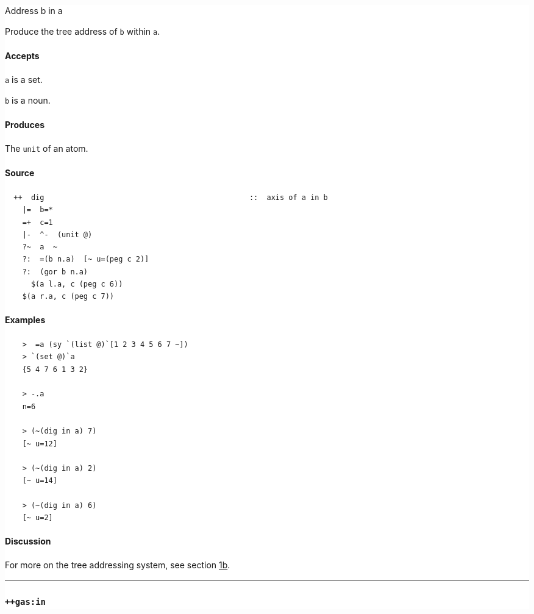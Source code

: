Address b in a

Produce the tree address of `b` within `a`.

#### Accepts

`a` is a set.

`b` is a noun.

#### Produces

The `unit` of an atom.

#### Source

```hoon
  ++  dig                                               ::  axis of a in b
    |=  b=*
    =+  c=1
    |-  ^-  (unit @)
    ?~  a  ~
    ?:  =(b n.a)  [~ u=(peg c 2)]
    ?:  (gor b n.a)
      $(a l.a, c (peg c 6))
    $(a r.a, c (peg c 7))
```


#### Examples

```
    >  =a (sy `(list @)`[1 2 3 4 5 6 7 ~])
    > `(set @)`a
    {5 4 7 6 1 3 2}

    > -.a
    n=6

    > (~(dig in a) 7)
    [~ u=12]

    > (~(dig in a) 2)
    [~ u=14]

    > (~(dig in a) 6)
    [~ u=2]
```

#### Discussion

For more on the tree addressing system, see section [1b](/docs/hoon/reference/stdlib/1b).

---
### `++gas:in`
